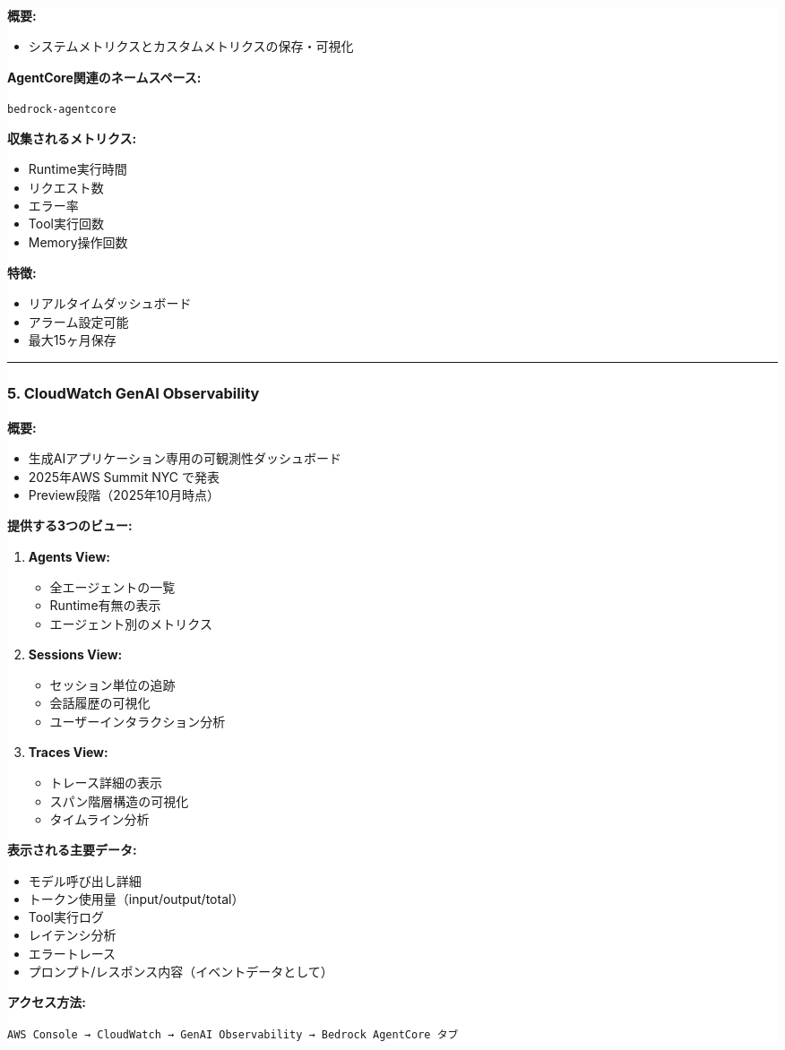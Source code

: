 **概要:**
- システムメトリクスとカスタムメトリクスの保存・可視化

**AgentCore関連のネームスペース:**
```
bedrock-agentcore
```

**収集されるメトリクス:**
- Runtime実行時間
- リクエスト数
- エラー率
- Tool実行回数
- Memory操作回数

**特徴:**
- リアルタイムダッシュボード
- アラーム設定可能
- 最大15ヶ月保存

---

### 5. CloudWatch GenAI Observability

**概要:**
- 生成AIアプリケーション専用の可観測性ダッシュボード
- 2025年AWS Summit NYC で発表
- Preview段階（2025年10月時点）

**提供する3つのビュー:**

1. **Agents View:**
   - 全エージェントの一覧
   - Runtime有無の表示
   - エージェント別のメトリクス

2. **Sessions View:**
   - セッション単位の追跡
   - 会話履歴の可視化
   - ユーザーインタラクション分析

3. **Traces View:**
   - トレース詳細の表示
   - スパン階層構造の可視化
   - タイムライン分析

**表示される主要データ:**
- モデル呼び出し詳細
- トークン使用量（input/output/total）
- Tool実行ログ
- レイテンシ分析
- エラートレース
- プロンプト/レスポンス内容（イベントデータとして）

**アクセス方法:**
```
AWS Console → CloudWatch → GenAI Observability → Bedrock AgentCore タブ
```
